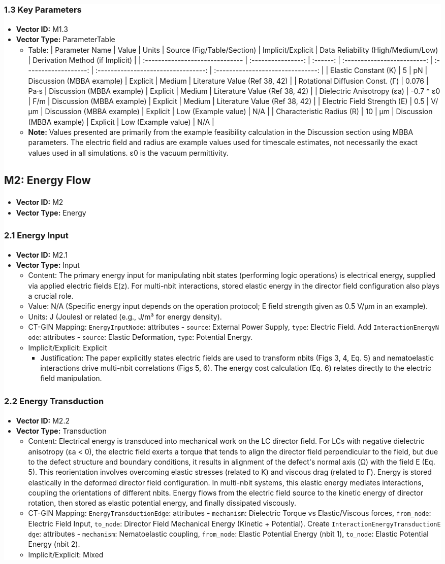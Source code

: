### **1.3 Key Parameters**

*   **Vector ID:** M1.3
*   **Vector Type:** ParameterTable
    *   Table:
        | Parameter Name                  | Value              | Units   | Source (Fig/Table/Section)   | Implicit/Explicit   | Data Reliability (High/Medium/Low)   | Derivation Method (if Implicit)   |
        | :------------------------------ | :----------------: | :------: | :-------------------------: | :-------------------: | :---------------------------------: | :-------------------------------: |
        | Elastic Constant (K)            | 5                  | pN      | Discussion (MBBA example) | Explicit            | Medium                              | Literature Value (Ref 38, 42)     |
        | Rotational Diffusion Const. (Γ) | 0.076              | Pa·s    | Discussion (MBBA example) | Explicit            | Medium                              | Literature Value (Ref 38, 42)     |
        | Dielectric Anisotropy (εa)      | -0.7 * ε0          | F/m     | Discussion (MBBA example) | Explicit            | Medium                              | Literature Value (Ref 38, 42)     |
        | Electric Field Strength (E)     | 0.5                | V/μm    | Discussion (MBBA example) | Explicit            | Low (Example value)                 | N/A                               |
        | Characteristic Radius (R)       | 10                 | μm      | Discussion (MBBA example) | Explicit            | Low (Example value)                 | N/A                               |
    *   **Note:** Values presented are primarily from the example feasibility calculation in the Discussion section using MBBA parameters. The electric field and radius are example values used for timescale estimates, not necessarily the exact values used in all simulations. ε0 is the vacuum permittivity.

## M2: Energy Flow
*   **Vector ID:** M2
*   **Vector Type:** Energy

### **2.1 Energy Input**

*   **Vector ID:** M2.1
*   **Vector Type:** Input
    *   Content: The primary energy input for manipulating nbit states (performing logic operations) is electrical energy, supplied via applied electric fields E(z). For multi-nbit interactions, stored elastic energy in the director field configuration also plays a crucial role.
    *   Value: N/A (Specific energy input depends on the operation protocol; E field strength given as 0.5 V/μm in an example).
    *   Units: J (Joules) or related (e.g., J/m³ for energy density).
    *   CT-GIN Mapping: `EnergyInputNode`: attributes - `source`: External Power Supply, `type`: Electric Field. Add `InteractionEnergyNode`: attributes - `source`: Elastic Deformation, `type`: Potential Energy.
    *   Implicit/Explicit: Explicit
        *  Justification: The paper explicitly states electric fields are used to transform nbits (Figs 3, 4, Eq. 5) and nematoelastic interactions drive multi-nbit correlations (Figs 5, 6). The energy cost calculation (Eq. 6) relates directly to the electric field manipulation.

### **2.2 Energy Transduction**

*   **Vector ID:** M2.2
*   **Vector Type:** Transduction
    *   Content: Electrical energy is transduced into mechanical work on the LC director field. For LCs with negative dielectric anisotropy (εa < 0), the electric field exerts a torque that tends to align the director field perpendicular to the field, but due to the defect structure and boundary conditions, it results in alignment of the defect's normal axis (Ω) with the field E (Eq. 5). This reorientation involves overcoming elastic stresses (related to K) and viscous drag (related to Γ). Energy is stored elastically in the deformed director field configuration. In multi-nbit systems, this elastic energy mediates interactions, coupling the orientations of different nbits. Energy flows from the electric field source to the kinetic energy of director rotation, then stored as elastic potential energy, and finally dissipated viscously.
    *   CT-GIN Mapping: `EnergyTransductionEdge`: attributes - `mechanism`: Dielectric Torque vs Elastic/Viscous forces, `from_node`: Electric Field Input, `to_node`: Director Field Mechanical Energy (Kinetic + Potential). Create `InteractionEnergyTransductionEdge`: attributes - `mechanism`: Nematoelastic coupling, `from_node`: Elastic Potential Energy (nbit 1), `to_node`: Elastic Potential Energy (nbit 2).
    *   Implicit/Explicit: Mixed